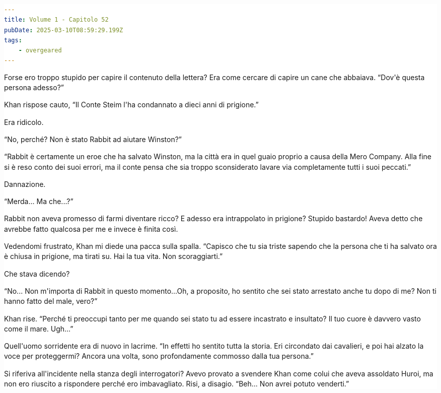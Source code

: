 ```yaml
---
title: Volume 1 - Capitolo 52
pubDate: 2025-03-10T08:59:29.199Z
tags:
    - overgeared
---
```



Forse ero troppo stupido per capire il contenuto della lettera? Era come cercare di capire un cane che abbaiava. “Dov'è questa persona adesso?”


Khan rispose cauto, “Il Conte Steim l'ha condannato a dieci anni di prigione.”


Era ridicolo.


“No, perché? Non è stato Rabbit ad aiutare Winston?”


“Rabbit è certamente un eroe che ha salvato Winston, ma la città era in quel guaio proprio a causa della Mero Company. Alla fine si è reso conto dei suoi errori, ma il conte pensa che sia troppo sconsiderato lavare via completamente tutti i suoi peccati.”


Dannazione.


“Merda... Ma che...?”


Rabbit non aveva promesso di farmi diventare ricco? E adesso era intrappolato in prigione? Stupido bastardo! Aveva detto che avrebbe fatto qualcosa per me e invece è finita così.


Vedendomi frustrato, Khan mi diede una pacca sulla spalla. “Capisco che tu sia triste sapendo che la persona che ti ha salvato ora è chiusa in prigione, ma tirati su. Hai la tua vita. Non scoraggiarti.”


Che stava dicendo?


“No... Non m'importa di Rabbit in questo momento...Oh, a proposito, ho sentito che sei stato arrestato anche tu dopo di me? Non ti hanno fatto del male, vero?”


Khan rise. “Perché ti preoccupi tanto per me quando sei stato tu ad essere incastrato e insultato? Il tuo cuore è davvero vasto come il mare. Ugh...”


Quell'uomo sorridente era di nuovo in lacrime. “In effetti ho sentito tutta la storia. Eri circondato dai cavalieri, e poi hai alzato la voce per proteggermi? Ancora una volta, sono profondamente commosso dalla tua persona.”


Si riferiva all'incidente nella stanza degli interrogatori? Avevo provato a svendere Khan come colui che aveva assoldato Huroi, ma non ero riuscito a rispondere perché ero imbavagliato. Risi, a disagio. “Beh... Non avrei potuto venderti.”

